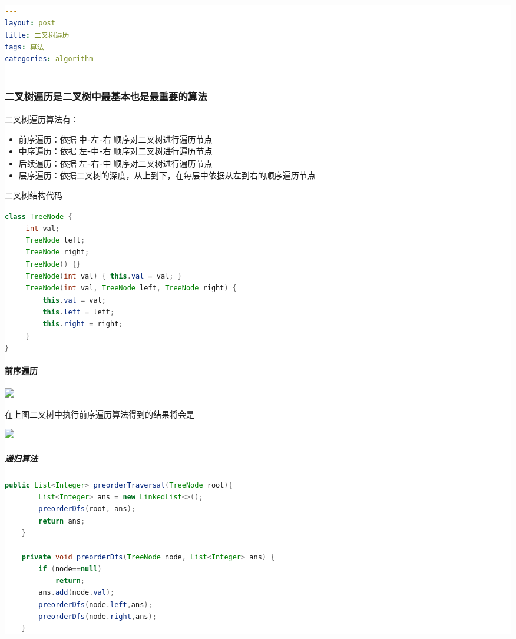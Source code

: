 ```yaml
---
layout: post
title: 二叉树遍历
tags: 算法
categories: algorithm
---
```


### 二叉树遍历是二叉树中最基本也是最重要的算法



二叉树遍历算法有：

- 前序遍历：依据 中-左-右 顺序对二叉树进行遍历节点
- 中序遍历：依据 左-中-右 顺序对二叉树进行遍历节点
- 后续遍历：依据 左-右-中 顺序对二叉树进行遍历节点
- 层序遍历：依据二叉树的深度，从上到下，在每层中依据从左到右的顺序遍历节点



二叉树结构代码

```java
class TreeNode {
     int val;
     TreeNode left;
     TreeNode right;
     TreeNode() {}
     TreeNode(int val) { this.val = val; }
     TreeNode(int val, TreeNode left, TreeNode right) {
         this.val = val;
         this.left = left;
         this.right = right;
     }
}
```



#### 前序遍历

![](https://gitee.com/wecouldwin/blog-imag/raw/master/img/20210917211548.png)

在上图二叉树中执行前序遍历算法得到的结果将会是

![](https://gitee.com/wecouldwin/blog-imag/raw/master/img/20210917212753.png)

##### 递归算法

```java
public List<Integer> preorderTraversal(TreeNode root){
        List<Integer> ans = new LinkedList<>();
        preorderDfs(root, ans);
        return ans;
    }

    private void preorderDfs(TreeNode node, List<Integer> ans) {
        if (node==null)
            return;
        ans.add(node.val);
        preorderDfs(node.left,ans);
        preorderDfs(node.right,ans);
    }
```

